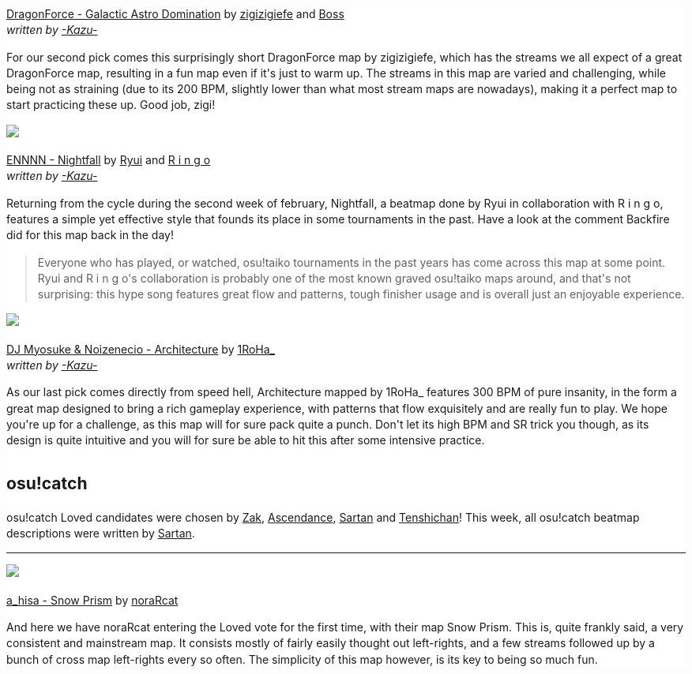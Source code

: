 [DragonForce - Galactic Astro Domination](https://osu.ppy.sh/beatmapsets/524140#taiko) by [zigizigiefe](https://osu.ppy.sh/users/2463434) and [Boss](https://osu.ppy.sh/users/4930639)  
*written by [-Kazu-](https://osu.ppy.sh/users/920861)*

For our second pick comes this surprisingly short DragonForce map by zigizigiefe, which has the streams we all expect of a great DragonForce map, resulting in a fun map even if it's just to warm up. The streams in this map are varied and challenging, while being not as straining (due to its 200 BPM, slightly lower than what most stream maps are nowadays), making it a perfect map to start practicing these up. Good job, zigi!

[![](/wiki/shared/news/2018-10-21-project-loved-week-of-october-21st/taiko/nightfall.jpg)](https://osu.ppy.sh/community/forums/topics/819702)

[ENNNN - Nightfall](https://osu.ppy.sh/beatmapsets/313849#taiko) by [Ryui](https://osu.ppy.sh/users/1938873) and [R i n g o](https://osu.ppy.sh/users/2036767)  
*written by [-Kazu-](https://osu.ppy.sh/users/920861)*

Returning from the cycle during the second week of february, Nightfall, a beatmap done by Ryui in collaboration with R i n g o, features a simple yet effective style that founds its place in some tournaments in the past. Have a look at the comment Backfire did for this map back in the day!

> Everyone who has played, or watched, osu!taiko tournaments in the past years has come across this map at some point. Ryui and R i n g o's collaboration is probably one of the most known graved osu!taiko maps around, and that's not surprising: this hype song features great flow and patterns, tough finisher usage and is overall just an enjoyable experience.

[![](/wiki/shared/news/2018-10-21-project-loved-week-of-october-21st/taiko/architecture.jpg)](https://osu.ppy.sh/community/forums/topics/819703)

[DJ Myosuke & Noizenecio - Architecture](https://osu.ppy.sh/beatmapsets/692364#taiko) by [1RoHa\_](https://osu.ppy.sh/users/4632503)  
*written by [-Kazu-](https://osu.ppy.sh/users/920861)*

As our last pick comes directly from speed hell, Architecture mapped by 1RoHa\_ features 300 BPM of pure insanity, in the form a great map designed to bring a rich gameplay experience, with patterns that flow exquisitely and are really fun to play. We hope you're up for a challenge, as this map will for sure pack quite a punch. Don't let its high BPM and SR trick you though, as its design is quite intuitive and you will for sure be able to hit this after some intensive practice.

## osu!catch

osu!catch Loved candidates were chosen by [Zak](https://osu.ppy.sh/users/1375955), [Ascendance](https://osu.ppy.sh/users/2931883), [Sartan](https://osu.ppy.sh/users/4100941) and [Tenshichan](https://osu.ppy.sh/users/1101600)! This week, all osu!catch beatmap descriptions were written by [Sartan](https://osu.ppy.sh/users/4100941).

---

[![](/wiki/shared/news/2018-10-21-project-loved-week-of-october-21st/catch/snow-prism.jpg)](https://osu.ppy.sh/community/forums/topics/819705)

[a\_hisa - Snow Prism](https://osu.ppy.sh/beatmapsets/350930#fruits) by [noraRcat](https://osu.ppy.sh/users/883939)

And here we have noraRcat entering the Loved vote for the first time, with their map Snow Prism. This is, quite frankly said, a very consistent and mainstream map. It consists mostly of fairly easily thought out left-rights, and a few streams followed up by a bunch of cross map left-rights every so often. The simplicity of this map however, is its key to being so much fun.
